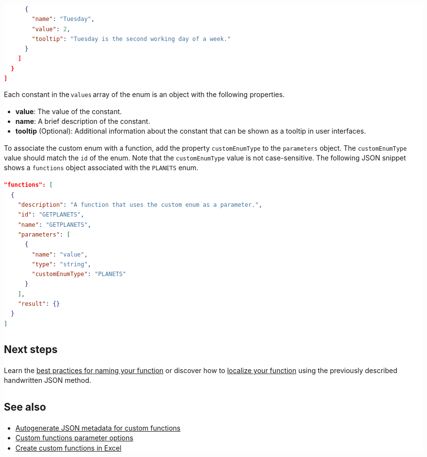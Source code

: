 ```json
      { 
        "name": "Tuesday",
        "value": 2,
        "tooltip": "Tuesday is the second working day of a week."
      }
    ] 
  }
]
```

Each constant in the `values` array of the enum is an object with the following properties.

- **value**: The value of the constant.
- **name**: A brief description of the constant.
- **tooltip** (Optional): Additional information about the constant that can be shown as a tooltip in user interfaces.

To associate the custom enum with a function, add the property `customEnumType` to the `parameters` object. The `customEnumType` value should match the `id` of the enum. Note that the `customEnumType` value is not case-sensitive. The following JSON snippet shows a `functions` object associated with the `PLANETS` enum.

```json
"functions": [ 
  {
    "description": "A function that uses the custom enum as a parameter.", 
    "id": "GETPLANETS", 
    "name": "GETPLANETS", 
    "parameters": [ 
      { 
        "name": "value", 
        "type": "string", 
        "customEnumType": "PLANETS" 
      }
    ], 
    "result": {} 
  } 
]
```

## Next steps

Learn the [best practices for naming your function](custom-functions-naming.md) or discover how to [localize your function](custom-functions-naming.md#localize-custom-functions) using the previously described handwritten JSON method.

## See also

- [Autogenerate JSON metadata for custom functions](custom-functions-json-autogeneration.md)
- [Custom functions parameter options](custom-functions-parameter-options.md)
- [Create custom functions in Excel](custom-functions-overview.md)
